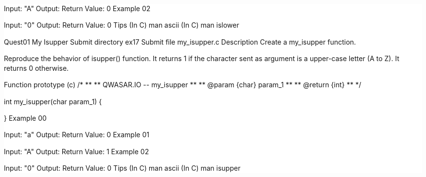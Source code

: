 Input: "A"
Output: 
Return Value: 0
Example 02

Input: "0"
Output: 
Return Value: 0
Tips
(In C)
man ascii
(In C)
man islower

Quest01	My Isupper
Submit directory	ex17
Submit file	my_isupper.c
Description
Create a my_isupper function.

Reproduce the behavior of isupper() function. It returns 1 if the character sent as argument is a upper-case letter (A to Z). It returns 0 otherwise.

Function prototype (c)
/*
**
** QWASAR.IO -- my_isupper
**
** @param {char} param_1
**
** @return {int}
**
*/

int my_isupper(char param_1)
{

}
Example 00

Input: "a"
Output: 
Return Value: 0
Example 01

Input: "A"
Output: 
Return Value: 1
Example 02

Input: "0"
Output: 
Return Value: 0
Tips
(In C)
man ascii
(In C)
man isupper
